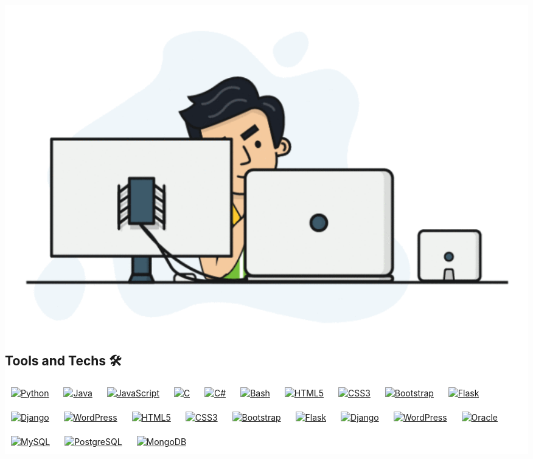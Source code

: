 <img src="https://github.com/RemilYoucef/RemilYoucef/blob/main/dev.gif" align="center" style="width: 100%" />
</div>

## Tools and Techs 🛠
<div align="left">  
<a href="https://www.python.org/" target="_blank"><img style="margin: 10px" src="https://profilinator.rishav.dev/skills-assets/python-original.svg" alt="Python" height="50" /></a>  
<a href="https://www.java.com/" target="_blank"><img style="margin: 10px" src="https://profilinator.rishav.dev/skills-assets/java-original-wordmark.svg" alt="Java" height="50" /></a>  
<a href="https://www.javascript.com/" target="_blank"><img style="margin: 10px" src="https://profilinator.rishav.dev/skills-assets/javascript-original.svg" alt="JavaScript" height="50" /></a>  
<a href="https://www.cprogramming.com/" target="_blank"><img style="margin: 10px" src="https://profilinator.rishav.dev/skills-assets/c-original.svg" alt="C" height="50" /></a>  
<a href="https://docs.microsoft.com/en-us/dotnet/csharp/" target="_blank"><img style="margin: 10px" src="https://profilinator.rishav.dev/skills-assets/csharp-original.svg" alt="C#" height="50" /></a>  
<a href="https://www.gnu.org/software/bash/" target="_blank"><img style="margin: 10px" src="https://profilinator.rishav.dev/skills-assets/gnu_bash-icon.svg" alt="Bash" height="50" /></a>  
<a href="https://en.wikipedia.org/wiki/HTML5" target="_blank"><img style="margin: 10px" src="https://profilinator.rishav.dev/skills-assets/html5-original-wordmark.svg" alt="HTML5" height="50" /></a>  
<a href="https://www.w3schools.com/css/" target="_blank"><img style="margin: 10px" src="https://profilinator.rishav.dev/skills-assets/css3-original-wordmark.svg" alt="CSS3" height="50" /></a>  
<a href="https://getbootstrap.com/docs/3.4/javascript/" target="_blank"><img style="margin: 10px" src="https://profilinator.rishav.dev/skills-assets/bootstrap-plain.svg" alt="Bootstrap" height="50" /></a>  
<a href="https://flask.palletsprojects.com/" target="_blank"><img style="margin: 10px" src="https://profilinator.rishav.dev/skills-assets/flask.png" alt="Flask" height="50" /></a>  
<a href="https://www.djangoproject.com/" target="_blank"><img style="margin: 10px" src="https://profilinator.rishav.dev/skills-assets/django-original.svg" alt="Django" height="50" /></a>  
<a href="https://wordpress.com/" target="_blank"><img style="margin: 10px" src="https://profilinator.rishav.dev/skills-assets/wordpress.png" alt="WordPress" height="50" /></a>  
<a href="https://en.wikipedia.org/wiki/HTML5" target="_blank"><img style="margin: 10px" src="https://profilinator.rishav.dev/skills-assets/html5-original-wordmark.svg" alt="HTML5" height="50" /></a>  
<a href="https://www.w3schools.com/css/" target="_blank"><img style="margin: 10px" src="https://profilinator.rishav.dev/skills-assets/css3-original-wordmark.svg" alt="CSS3" height="50" /></a>  
<a href="https://getbootstrap.com/docs/3.4/javascript/" target="_blank"><img style="margin: 10px" src="https://profilinator.rishav.dev/skills-assets/bootstrap-plain.svg" alt="Bootstrap" height="50" /></a>  
<a href="https://flask.palletsprojects.com/" target="_blank"><img style="margin: 10px" src="https://profilinator.rishav.dev/skills-assets/flask.png" alt="Flask" height="50" /></a>  
<a href="https://www.djangoproject.com/" target="_blank"><img style="margin: 10px" src="https://profilinator.rishav.dev/skills-assets/django-original.svg" alt="Django" height="50" /></a>  
<a href="https://wordpress.com/" target="_blank"><img style="margin: 10px" src="https://profilinator.rishav.dev/skills-assets/wordpress.png" alt="WordPress" height="50" /></a>
<a href="https://www.oracle.com/in/index.html" target="_blank"><img style="margin: 10px" src="https://profilinator.rishav.dev/skills-assets/oracle-original.svg" alt="Oracle" height="50" /></a>  
<a href="https://www.mysql.com/" target="_blank"><img style="margin: 10px" src="https://profilinator.rishav.dev/skills-assets/mysql-original-wordmark.svg" alt="MySQL" height="50" /></a>  
<a href="https://www.postgresql.org/" target="_blank"><img style="margin: 10px" src="https://profilinator.rishav.dev/skills-assets/postgresql-original-wordmark.svg" alt="PostgreSQL" height="50" /></a>  
<a href="https://www.mongodb.com/" target="_blank"><img style="margin: 10px" src="https://profilinator.rishav.dev/skills-assets/mongodb-original-wordmark.svg" alt="MongoDB" height="50" /></a>  
